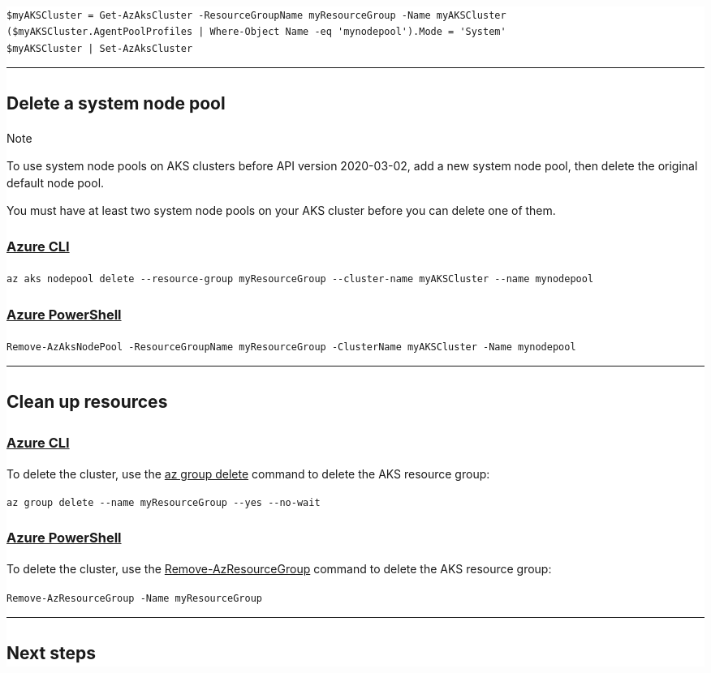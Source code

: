 ```azurepowershell-interactive
$myAKSCluster = Get-AzAksCluster -ResourceGroupName myResourceGroup -Name myAKSCluster
($myAKSCluster.AgentPoolProfiles | Where-Object Name -eq 'mynodepool').Mode = 'System'
$myAKSCluster | Set-AzAksCluster
```

---

## Delete a system node pool

> [!Note]
> To use system node pools on AKS clusters before API version 2020-03-02, add a new system node pool, then delete the original default node pool.

You must have at least two system node pools on your AKS cluster before you can delete one of them.

### [Azure CLI](#tab/azure-cli)

```azurecli-interactive
az aks nodepool delete --resource-group myResourceGroup --cluster-name myAKSCluster --name mynodepool
```

### [Azure PowerShell](#tab/azure-powershell)

```azurepowershell-interactive
Remove-AzAksNodePool -ResourceGroupName myResourceGroup -ClusterName myAKSCluster -Name mynodepool
```

---

## Clean up resources

### [Azure CLI](#tab/azure-cli)

To delete the cluster, use the [az group delete][az-group-delete] command to delete the AKS resource group:

```azurecli-interactive
az group delete --name myResourceGroup --yes --no-wait
```

### [Azure PowerShell](#tab/azure-powershell)

To delete the cluster, use the [Remove-AzResourceGroup][remove-azresourcegroup] command to delete the AKS resource group:

```azurepowershell-interactive
Remove-AzResourceGroup -Name myResourceGroup
```

---

## Next steps


[kubernetes-drain]: https://kubernetes.io/docs/tasks/administer-cluster/safely-drain-node/
[kubectl-get]: https://kubernetes.io/docs/reference/generated/kubectl/kubectl-commands#get
[kubectl-taint]: https://kubernetes.io/docs/reference/generated/kubectl/kubectl-commands#taint
[kubectl-describe]: https://kubernetes.io/docs/reference/generated/kubectl/kubectl-commands#describe
[kubernetes-labels]: https://kubernetes.io/docs/concepts/overview/working-with-objects/labels/
[kubernetes-label-syntax]: https://kubernetes.io/docs/concepts/overview/working-with-objects/labels/#syntax-and-character-set
[aks-taints]: manage-node-pools.md#set-node-pool-taints
[aks-windows]: windows-container-cli.md
[az-aks-get-credentials]: /cli/azure/aks#az-aks-get-credentials
[az-aks-create]: /cli/azure/aks#az-aks-create
[new-azakscluster]: /powershell/module/az.aks/new-azakscluster
[az-aks-nodepool-add]: /cli/azure/aks/nodepool#az-aks-nodepool-add
[az-aks-nodepool-list]: /cli/azure/aks/nodepool#az-aks-nodepool-list
[az-aks-nodepool-update]: /cli/azure/aks/nodepool#az-aks-nodepool-update
[az-aks-nodepool-upgrade]: /cli/azure/aks/nodepool#az-aks-nodepool-upgrade
[az-aks-nodepool-scale]: /cli/azure/aks/nodepool#az-aks-nodepool-scale
[az-aks-nodepool-delete]: /cli/azure/aks/nodepool#az-aks-nodepool-delete
[az-extension-add]: /cli/azure/extension#az-extension-add
[az-extension-update]: /cli/azure/extension#az-extension-update
[az-group-create]: /cli/azure/group#az-group-create
[az-group-delete]: /cli/azure/group#az-group-delete
[remove-azresourcegroup]: /powershell/module/az.resources/remove-azresourcegroup
[az-deployment-group-create]: /cli/azure/deployment/group#az-deployment-group-create
[gpu-cluster]: gpu-cluster.md
[install-azure-cli]: /cli/azure/install-azure-cli
[install-azure-powershell]: /powershell/azure/install-az-ps
[operator-best-practices-advanced-scheduler]: operator-best-practices-advanced-scheduler.md
[quotas-skus-regions]: quotas-skus-regions.md
[supported-versions]: supported-kubernetes-versions.md
[tag-limitation]: ../azure-resource-manager/management/tag-resources.md
[taints-tolerations]: operator-best-practices-advanced-scheduler.md#provide-dedicated-nodes-using-taints-and-tolerations
[vm-sizes]: ../virtual-machines/sizes.md
[use-multiple-node-pools]: use-multiple-node-pools.md
[maximum-pods]: concepts-network-ip-address-planning.md#maximum-pods-per-node
[b-series-vm]: ../virtual-machines/sizes-b-series-burstable.md
[update-node-pool-mode]: use-system-pools.md#update-existing-cluster-system-and-user-node-pools
[start-stop-nodepools]: ./start-stop-nodepools.md
[node-affinity]: operator-best-practices-advanced-scheduler.md#node-affinity